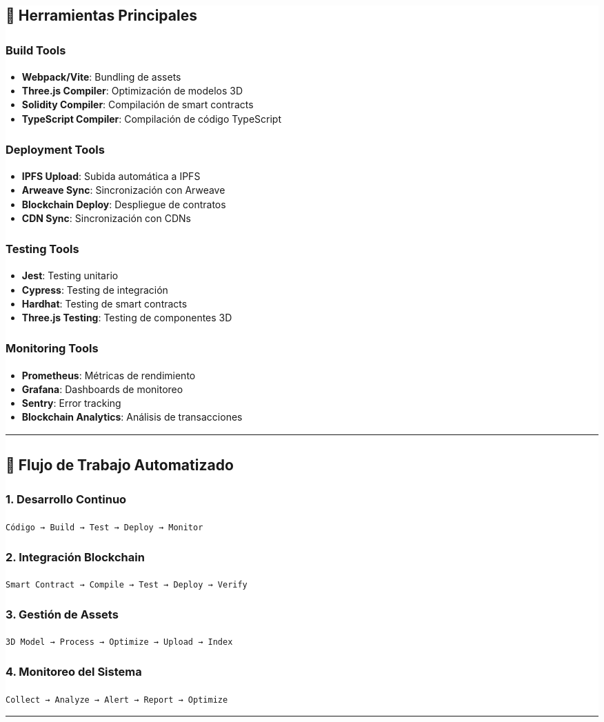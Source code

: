 
## 🔧 **Herramientas Principales**

### **Build Tools**
- **Webpack/Vite**: Bundling de assets
- **Three.js Compiler**: Optimización de modelos 3D
- **Solidity Compiler**: Compilación de smart contracts
- **TypeScript Compiler**: Compilación de código TypeScript

### **Deployment Tools**
- **IPFS Upload**: Subida automática a IPFS
- **Arweave Sync**: Sincronización con Arweave
- **Blockchain Deploy**: Despliegue de contratos
- **CDN Sync**: Sincronización con CDNs

### **Testing Tools**
- **Jest**: Testing unitario
- **Cypress**: Testing de integración
- **Hardhat**: Testing de smart contracts
- **Three.js Testing**: Testing de componentes 3D

### **Monitoring Tools**
- **Prometheus**: Métricas de rendimiento
- **Grafana**: Dashboards de monitoreo
- **Sentry**: Error tracking
- **Blockchain Analytics**: Análisis de transacciones

---

## 🚀 **Flujo de Trabajo Automatizado**

### **1. Desarrollo Continuo**
```
Código → Build → Test → Deploy → Monitor
```

### **2. Integración Blockchain**
```
Smart Contract → Compile → Test → Deploy → Verify
```

### **3. Gestión de Assets**
```
3D Model → Process → Optimize → Upload → Index
```

### **4. Monitoreo del Sistema**
```
Collect → Analyze → Alert → Report → Optimize
```

---